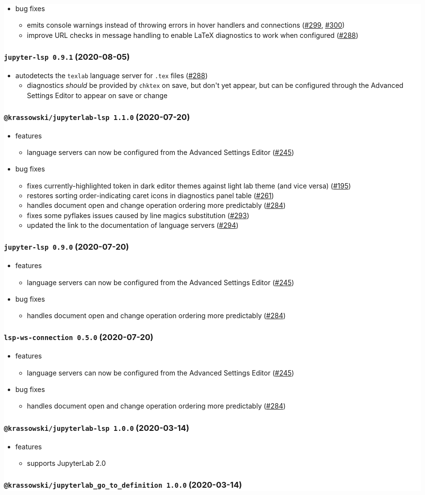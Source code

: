 - bug fixes

  - emits console warnings instead of throwing errors in hover handlers and connections ([#299][], [#300][])
  - improve URL checks in message handling to enable LaTeX diagnostics to work when configured ([#288][])

[#299]: https://github.com/jupyter-lsp/jupyterlab-lsp/pull/299
[#300]: https://github.com/jupyter-lsp/jupyterlab-lsp/pull/300

### `jupyter-lsp 0.9.1` (2020-08-05)

- autodetects the `texlab` language server for `.tex` files ([#288][])
  - diagnostics _should_ be provided by `chktex` on save, but don't yet appear,
    but can be configured through the Advanced Settings Editor to appear on save or change

[#288]: https://github.com/jupyter-lsp/jupyterlab-lsp/issues/288

### `@krassowski/jupyterlab-lsp 1.1.0` (2020-07-20)

- features

  - language servers can now be configured from the Advanced Settings Editor ([#245][])

- bug fixes

  - fixes currently-highlighted token in dark editor themes against light lab theme
    (and vice versa) ([#195][])
  - restores sorting order-indicating caret icons in diagnostics panel table ([#261][])
  - handles document open and change operation ordering more predictably ([#284][])
  - fixes some pyflakes issues caused by line magics substitution ([#293][])
  - updated the link to the documentation of language servers ([#294][])

[#195]: https://github.com/jupyter-lsp/jupyterlab-lsp/issues/195
[#261]: https://github.com/jupyter-lsp/jupyterlab-lsp/issues/261
[#293]: https://github.com/jupyter-lsp/jupyterlab-lsp/pull/293
[#294]: https://github.com/jupyter-lsp/jupyterlab-lsp/pull/294

### `jupyter-lsp 0.9.0` (2020-07-20)

- features

  - language servers can now be configured from the Advanced Settings Editor ([#245][])

- bug fixes

  - handles document open and change operation ordering more predictably ([#284][])

### `lsp-ws-connection 0.5.0` (2020-07-20)

- features

  - language servers can now be configured from the Advanced Settings Editor ([#245][])

- bug fixes

  - handles document open and change operation ordering more predictably ([#284][])

[#245]: https://github.com/jupyter-lsp/jupyterlab-lsp/pull/245
[#284]: https://github.com/jupyter-lsp/jupyterlab-lsp/pull/284

### `@krassowski/jupyterlab-lsp 1.0.0` (2020-03-14)

- features

  - supports JupyterLab 2.0

### `@krassowski/jupyterlab_go_to_definition 1.0.0` (2020-03-14)


[#980]: https://github.com/jupyter-lsp/jupyterlab-lsp/pull/980
[#936]: https://github.com/jupyter-lsp/jupyterlab-lsp/pull/936
[#938]: https://github.com/jupyter-lsp/jupyterlab-lsp/pull/938
[#939]: https://github.com/jupyter-lsp/jupyterlab-lsp/pull/939
[#940]: https://github.com/jupyter-lsp/jupyterlab-lsp/pull/940
[#927]: https://github.com/jupyter-lsp/jupyterlab-lsp/pull/927
[#928]: https://github.com/jupyter-lsp/jupyterlab-lsp/pull/928
[#929]: https://github.com/jupyter-lsp/jupyterlab-lsp/pull/929
[#930]: https://github.com/jupyter-lsp/jupyterlab-lsp/pull/930
[#919]: https://github.com/jupyter-lsp/jupyterlab-lsp/pull/919
[#724]: https://github.com/jupyter-lsp/jupyterlab-lsp/pull/724
[#738]: https://github.com/jupyter-lsp/jupyterlab-lsp/pull/738
[#778]: https://github.com/jupyter-lsp/jupyterlab-lsp/pull/778
[#789]: https://github.com/jupyter-lsp/jupyterlab-lsp/pull/789
[#800]: https://github.com/jupyter-lsp/jupyterlab-lsp/pull/800
[#814]: https://github.com/jupyter-lsp/jupyterlab-lsp/pull/814
[#820]: https://github.com/jupyter-lsp/jupyterlab-lsp/pull/820
[#826]: https://github.com/jupyter-lsp/jupyterlab-lsp/pull/826
[#829]: https://github.com/jupyter-lsp/jupyterlab-lsp/pull/829
[#833]: https://github.com/jupyter-lsp/jupyterlab-lsp/pull/833
[#836]: https://github.com/jupyter-lsp/jupyterlab-lsp/pull/836
[#852]: https://github.com/jupyter-lsp/jupyterlab-lsp/pull/852
[#856]: https://github.com/jupyter-lsp/jupyterlab-lsp/pull/856
[#860]: https://github.com/jupyter-lsp/jupyterlab-lsp/pull/860
[#864]: https://github.com/jupyter-lsp/jupyterlab-lsp/pull/864
[#867]: https://github.com/jupyter-lsp/jupyterlab-lsp/pull/867
[#882]: https://github.com/jupyter-lsp/jupyterlab-lsp/pull/882
[#893]: https://github.com/jupyter-lsp/jupyterlab-lsp/pull/893
[#758]: https://github.com/jupyter-lsp/jupyterlab-lsp/pull/758
[#766]: https://github.com/jupyter-lsp/jupyterlab-lsp/pull/766
[#772]: https://github.com/jupyter-lsp/jupyterlab-lsp/pull/772
[#777]: https://github.com/jupyter-lsp/jupyterlab-lsp/pull/777
[#779]: https://github.com/jupyter-lsp/jupyterlab-lsp/pull/779
[#732]: https://github.com/jupyter-lsp/jupyterlab-lsp/pull/732
[#733]: https://github.com/jupyter-lsp/jupyterlab-lsp/pull/733
[#734]: https://github.com/jupyter-lsp/jupyterlab-lsp/pull/734
[#735]: https://github.com/jupyter-lsp/jupyterlab-lsp/pull/735
[#736]: https://github.com/jupyter-lsp/jupyterlab-lsp/pull/736
[#737]: https://github.com/jupyter-lsp/jupyterlab-lsp/pull/737
[#738]: https://github.com/jupyter-lsp/jupyterlab-lsp/pull/738
[#726]: https://github.com/jupyter-lsp/jupyterlab-lsp/pull/726
[#698]: https://github.com/jupyter-lsp/jupyterlab-lsp/pull/698
[#700]: https://github.com/jupyter-lsp/jupyterlab-lsp/pull/700
[#703]: https://github.com/jupyter-lsp/jupyterlab-lsp/pull/703
[#712]: https://github.com/jupyter-lsp/jupyterlab-lsp/pull/712
[#714]: https://github.com/jupyter-lsp/jupyterlab-lsp/pull/714
[#717]: https://github.com/jupyter-lsp/jupyterlab-lsp/pull/717
[#702]: https://github.com/jupyter-lsp/jupyterlab-lsp/pull/702
[#713]: https://github.com/jupyter-lsp/jupyterlab-lsp/pull/713
[#696]: https://github.com/jupyter-lsp/jupyterlab-lsp/pull/696
[#697]: https://github.com/jupyter-lsp/jupyterlab-lsp/pull/697
[#671]: https://github.com/jupyter-lsp/jupyterlab-lsp/pull/671
[#675]: https://github.com/jupyter-lsp/jupyterlab-lsp/pull/675
[#686]: https://github.com/jupyter-lsp/jupyterlab-lsp/pull/686
[#688]: https://github.com/jupyter-lsp/jupyterlab-lsp/pull/688
[#689]: https://github.com/jupyter-lsp/jupyterlab-lsp/pull/689
[#692]: https://github.com/jupyter-lsp/jupyterlab-lsp/pull/692
[#646]: https://github.com/jupyter-lsp/jupyterlab-lsp/pull/646
[#653]: https://github.com/jupyter-lsp/jupyterlab-lsp/pull/653
[#645]: https://github.com/jupyter-lsp/jupyterlab-lsp/pull/645
[#614]: https://github.com/jupyter-lsp/jupyterlab-lsp/pull/614
[#621]: https://github.com/jupyter-lsp/jupyterlab-lsp/pull/621
[#625]: https://github.com/jupyter-lsp/jupyterlab-lsp/pull/625
[#630]: https://github.com/jupyter-lsp/jupyterlab-lsp/pull/630
[#634]: https://github.com/jupyter-lsp/jupyterlab-lsp/pull/634
[#634]: https://github.com/jupyter-lsp/jupyterlab-lsp/pull/634
[#587]: https://github.com/jupyter-lsp/jupyterlab-lsp/pull/587
[#586]: https://github.com/jupyter-lsp/jupyterlab-lsp/pull/586
[#588]: https://github.com/jupyter-lsp/jupyterlab-lsp/pull/588
[#599]: https://github.com/jupyter-lsp/jupyterlab-lsp/pull/599
[#602]: https://github.com/jupyter-lsp/jupyterlab-lsp/pull/602
[#606]: https://github.com/jupyter-lsp/jupyterlab-lsp/pull/606
[#580]: https://github.com/jupyter-lsp/jupyterlab-lsp/pull/580
[#582]: https://github.com/jupyter-lsp/jupyterlab-lsp/pull/582
[#584]: https://github.com/jupyter-lsp/jupyterlab-lsp/pull/584
[#557]: https://github.com/jupyter-lsp/jupyterlab-lsp/pull/557
[#570]: https://github.com/jupyter-lsp/jupyterlab-lsp/pull/570
[#576]: https://github.com/jupyter-lsp/jupyterlab-lsp/pull/576
[#544]: https://github.com/jupyter-lsp/jupyterlab-lsp/pull/544
[#547]: https://github.com/jupyter-lsp/jupyterlab-lsp/pull/547
[#549]: https://github.com/jupyter-lsp/jupyterlab-lsp/pull/549
[#553]: https://github.com/jupyter-lsp/jupyterlab-lsp/pull/553
[#560]: https://github.com/jupyter-lsp/jupyterlab-lsp/pull/560
[#562]: https://github.com/jupyter-lsp/jupyterlab-lsp/pull/562
[#535]: https://github.com/jupyter-lsp/jupyterlab-lsp/pull/535
[#526]: https://github.com/jupyter-lsp/jupyterlab-lsp/pull/526
[#520]: https://github.com/jupyter-lsp/jupyterlab-lsp/pull/520
[#521]: https://github.com/jupyter-lsp/jupyterlab-lsp/pull/521
[#522]: https://github.com/jupyter-lsp/jupyterlab-lsp/pull/522
[#523]: https://github.com/jupyter-lsp/jupyterlab-lsp/pull/523
[#524]: https://github.com/jupyter-lsp/jupyterlab-lsp/pull/524
[#506]: https://github.com/jupyter-lsp/jupyterlab-lsp/pull/506
[#507]: https://github.com/jupyter-lsp/jupyterlab-lsp/pull/507
[#508]: https://github.com/jupyter-lsp/jupyterlab-lsp/pull/508
[#504]: https://github.com/jupyter-lsp/jupyterlab-lsp/pull/504
[#496]: https://github.com/jupyter-lsp/jupyterlab-lsp/pull/496
[#494]: https://github.com/jupyter-lsp/jupyterlab-lsp/pull/494
[#485]: https://github.com/jupyter-lsp/jupyterlab-lsp/pull/485
[#487]: https://github.com/jupyter-lsp/jupyterlab-lsp/pull/487
[#491]: https://github.com/jupyter-lsp/jupyterlab-lsp/pull/491
[#449]: https://github.com/jupyter-lsp/jupyterlab-lsp/pull/449
[#465]: https://github.com/jupyter-lsp/jupyterlab-lsp/pull/465
[#474]: https://github.com/jupyter-lsp/jupyterlab-lsp/pull/474
[#476]: https://github.com/jupyter-lsp/jupyterlab-lsp/pull/476
[#478]: https://github.com/jupyter-lsp/jupyterlab-lsp/pull/478
[#479]: https://github.com/jupyter-lsp/jupyterlab-lsp/pull/479
[#480]: https://github.com/jupyter-lsp/jupyterlab-lsp/pull/480
[#459]: https://github.com/jupyter-lsp/jupyterlab-lsp/pull/459
[#463]: https://github.com/jupyter-lsp/jupyterlab-lsp/pull/463
[#477]: https://github.com/jupyter-lsp/jupyterlab-lsp/pull/477
[#481]: https://github.com/jupyter-lsp/jupyterlab-lsp/pull/481
[#402]: https://github.com/jupyter-lsp/jupyterlab-lsp/issues/402
[#452]: https://github.com/jupyter-lsp/jupyterlab-lsp/issues/452
[#433]: https://github.com/jupyter-lsp/jupyterlab-lsp/issues/433
[#434]: https://github.com/jupyter-lsp/jupyterlab-lsp/issues/434
[#446]: https://github.com/jupyter-lsp/jupyterlab-lsp/issues/446
[#429]: https://github.com/jupyter-lsp/jupyterlab-lsp/issues/429
[#416]: https://github.com/jupyter-lsp/jupyterlab-lsp/issues/416
[#399]: https://github.com/jupyter-lsp/jupyterlab-lsp/issues/399
[#403]: https://github.com/jupyter-lsp/jupyterlab-lsp/issues/403
[#412]: https://github.com/jupyter-lsp/jupyterlab-lsp/issues/412
[#413]: https://github.com/jupyter-lsp/jupyterlab-lsp/issues/413
[#414]: https://github.com/jupyter-lsp/jupyterlab-lsp/issues/414
[#421]: https://github.com/jupyter-lsp/jupyterlab-lsp/issues/421
[#406]: https://github.com/jupyter-lsp/jupyterlab-lsp/pull/406
[#423]: https://github.com/jupyter-lsp/jupyterlab-lsp/pull/423
[#377]: https://github.com/jupyter-lsp/jupyterlab-lsp/issues/377
[#387]: https://github.com/jupyter-lsp/jupyterlab-lsp/issues/387
[#389]: https://github.com/jupyter-lsp/jupyterlab-lsp/issues/389
[#391]: https://github.com/jupyter-lsp/jupyterlab-lsp/issues/391
[#363]: https://github.com/jupyter-lsp/jupyterlab-lsp/issues/363
[#361]: https://github.com/jupyter-lsp/jupyterlab-lsp/issues/361
[#352]: https://github.com/jupyter-lsp/jupyterlab-lsp/issues/352
[#346]: https://github.com/jupyter-lsp/jupyterlab-lsp/issues/346
[#340]: https://github.com/jupyter-lsp/jupyterlab-lsp/issues/340
[#337]: https://github.com/jupyter-lsp/jupyterlab-lsp/issues/337
[#328]: https://github.com/jupyter-lsp/jupyterlab-lsp/pull/328
[#301]: https://github.com/jupyter-lsp/jupyterlab-lsp/pull/301
[#315]: https://github.com/jupyter-lsp/jupyterlab-lsp/pull/315
[#318]: https://github.com/jupyter-lsp/jupyterlab-lsp/pull/318
[#319]: https://github.com/jupyter-lsp/jupyterlab-lsp/pull/319
[#322]: https://github.com/jupyter-lsp/jupyterlab-lsp/pull/322
[#329]: https://github.com/jupyter-lsp/jupyterlab-lsp/pull/329
[#330]: https://github.com/jupyter-lsp/jupyterlab-lsp/pull/330
[00448d0]: https://github.com/jupyter-lsp/jupyterlab-lsp/pull/318/commits/00448d0c55e7f9a1e7e0a5322f17610daac47dfe
[bacc006]: https://github.com/jupyter-lsp/jupyterlab-lsp/pull/318/commits/bacc0066da0727ff7397574914bf0401e4d8f7cb
[4e5b2ad]: https://github.com/jupyter-lsp/jupyterlab-lsp/pull/318/commits/4e5b2adf655120458cc8be4b453fe9a78c98e061
[8798f2d]: https://github.com/jupyter-lsp/jupyterlab-lsp/pull/318/commits/8798f2dcfd28da10a2b8d8f648974111caa52307
[#201]: https://github.com/jupyter-lsp/jupyterlab-lsp/issues/201
[#165]: https://github.com/jupyter-lsp/jupyterlab-lsp/pull/165
[#199]: https://github.com/jupyter-lsp/jupyterlab-lsp/pull/199